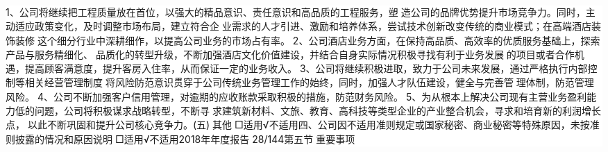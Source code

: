1、公司将继续把工程质量放在首位，以强大的精品意识、责任意识和高品质的工程服务，塑
造公司的品牌优势提升市场竞争力。同时，主动适应政策变化，及时调整市场布局，建立符合企
业需求的人才引进、激励和培养体系，尝试技术创新改变传统的商业模式；在高端酒店装饰装修
这个细分行业中深耕细作，以提高公司业务的市场占有率。
2、公司酒店业务方面，在保持高品质、高效率的优质服务基础上，探索产品与服务精细化、
品质化的转型升级，不断加强酒店文化价值建设，并结合自身实际情况积极寻找有利于业务发展
的项目或者合作机遇，提高顾客满意度，提升客房入住率，从而保证一定的业务收入。
3、公司将继续积极进取，致力于公司未来发展，通过严格执行内部控制等相关经营管理制度
将风险防范意识贯穿于公司传统业务管理工作的始终，同时，加强人才队伍建设，健全与完善管
理体制，防范管理风险。
4、公司不断加强客户信用管理，对逾期的应收账款采取积极的措施，防范财务风险。
5、为从根本上解决公司现有主营业务盈利能力低的问题，公司将积极谋求战略转型，不断寻
求建筑新材料、文旅、教育、高科技等类型企业的产业整合机会，寻求和培育新的利润增长点，
以此不断巩固和提升公司核心竞争力。(五)
其他
□适用√不适用四、公司因不适用准则规定或国家秘密、商业秘密等特殊原因，未按准则披露的情况和原因说明
□适用√不适用2018年年度报告
28/144第五节
重要事项